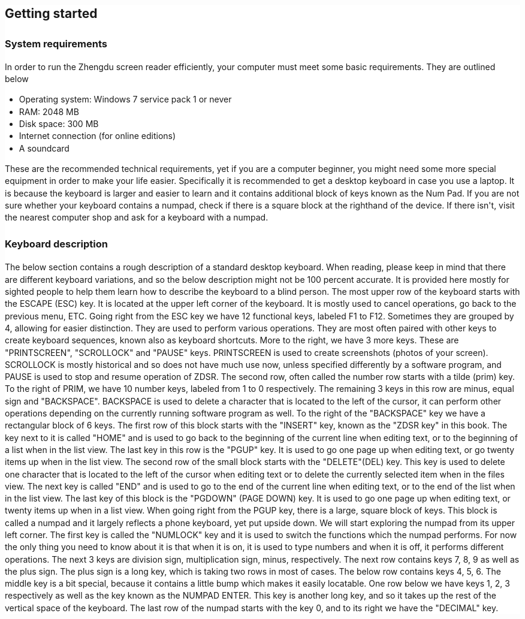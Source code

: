## Getting started

### System requirements

In order to run the Zhengdu screen reader efficiently, your computer must meet some basic requirements. They are outlined below

- Operating system: Windows 7 service pack 1 or never
- RAM: 2048 MB
- Disk space: 300 MB
- Internet connection (for online editions)
- A soundcard

These are the recommended technical requirements, yet if you are a computer beginner, you might need some more special equipment in order to make your life easier. Specifically it is recommended to get a desktop keyboard in case you use a laptop. It is because the keyboard is larger and easier to learn and it contains additional block of keys known as the Num Pad. If you are not sure whether your keyboard contains a numpad, check if there is a square block at the righthand of the device. If there isn't, visit the nearest computer shop and ask for a keyboard with a numpad.

### Keyboard description

The below section contains a rough description of a standard desktop keyboard. When reading, please keep in mind that there are different keyboard variations, and so the below description might not be 100 percent accurate. It is provided here mostly for sighted people to help them learn how to describe the keyboard to a blind person.
The most upper row of the keyboard starts with the ESCAPE (ESC) key. It is located at the upper left corner of the keyboard. It is mostly used to cancel operations, go back to the previous menu, ETC.
Going right from the ESC key we have 12 functional keys, labeled F1 to F12. Sometimes they are grouped by 4, allowing for easier distinction. They are used to perform various operations. They are most often paired with other keys to create keyboard sequences, known also as keyboard shortcuts.
More to the right, we have 3 more keys. These are "PRINTSCREEN", "SCROLLOCK" and "PAUSE" keys. PRINTSCREEN is used to create screenshots (photos of your screen). SCROLLOCK is mostly historical and so does not have much use now, unless specified differently by a software program, and PAUSE is used to stop and resume operation of ZDSR.
The second row, often called the number row starts with a tilde (prim) key.
To the right of PRIM, we have 10 number keys, labeled from 1 to 0 respectively.
The remaining 3 keys in this row are minus, equal sign and "BACKSPACE". BACKSPACE is used to delete a character that is located to the left of the cursor, it can perform other operations depending on the currently running software program as well.
To the right of the "BACKSPACE" key we have a rectangular block of 6 keys. The first row of this block starts with the "INSERT" key, known as the "ZDSR key" in this book. The key next to it is called "HOME" and is used to go back to the beginning of the current line when editing text, or to the beginning of a list when in the list view. The last key in this row is the "PGUP" key. It is used to go one page up when editing text, or go twenty items up when in the list view.
The second row of the small block starts with the "DELETE"(DEL) key. This key is used to delete one character that is located to the left of the cursor when editing text or to delete the currently selected item when in the files view. The next key is called "END" and is used to go to the end of the current line when editing text, or to the end of the list when in the list view. The last key of this block is the "PGDOWN" (PAGE DOWN) key. It is used to go one page up when editing text, or twenty items up when in a list view.
When going right from the PGUP key, there is a large, square block of keys. This block is called a numpad and it largely reflects a phone keyboard, yet put upside down. We will start exploring the numpad from its upper left corner. The first key is called the "NUMLOCK" key and it is used to switch the functions which the numpad performs. For now the only thing you need to know about it is that when it is on, it is used to type numbers and when it is off, it performs different operations.
The next 3 keys are division sign, multiplication sign, minus, respectively.
The next row contains keys 7, 8, 9 as well as the plus sign. The plus sign is a long key, which is taking two rows in most of cases.
The below row contains keys 4, 5, 6. The middle key is a bit special, because it contains a little bump which makes it easily locatable.
One row below we have keys 1, 2, 3 respectively as well as the key known as the NUMPAD ENTER. This key is another long key, and so it takes up the rest of the vertical space of the keyboard.
The last row of the numpad starts with the key 0, and to its right we have the "DECIMAL" key.
